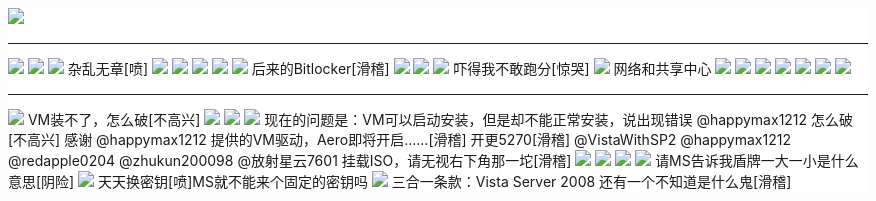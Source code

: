 ![](https://wvbarchive.s3-ap-northeast-1.amazonaws.com/4652130350/f20f24176d224f4af375fe1101f790529922d13e.jpg)
***
![](https://wvbarchive.s3-ap-northeast-1.amazonaws.com/4652130350/01c0f00b304e251fc5d568faaf86c9177e3e5383.jpg)
![](https://wvbarchive.s3-ap-northeast-1.amazonaws.com/4652130350/f3ed8cc5b74543a91adc77ce16178a82bb0114e6.jpg)
![](https://wvbarchive.s3-ap-northeast-1.amazonaws.com/4652130350/a9a4522bc65c1038a8fe43c0ba119313b17e8922.jpg)
杂乱无章[喷]
![](https://wvbarchive.s3-ap-northeast-1.amazonaws.com/4652130350/d53eb6c9a786c9172bc4de3bc13d70cf39c757e6.jpg)
![](https://wvbarchive.s3-ap-northeast-1.amazonaws.com/4652130350/f1c154fb828ba61ee229442d4934970a324e59e6.jpg)
![](https://wvbarchive.s3-ap-northeast-1.amazonaws.com/4652130350/01c0f00b304e251fc53068faaf86c9177d3e53e6.jpg)
![](https://wvbarchive.s3-ap-northeast-1.amazonaws.com/4652130350/6e87ecd5b31c87010d2d3ee42f7f9e2f0608ff0b.jpg)
![](https://wvbarchive.s3-ap-northeast-1.amazonaws.com/4652130350/d1d7f0dca144ad345f140b85d8a20cf430ad857a.jpg)
后来的Bitlocker[滑稽] 
![](https://wvbarchive.s3-ap-northeast-1.amazonaws.com/4652130350/4f47682542a7d9334a3c6871a54bd11372f00115.jpg)
![](https://wvbarchive.s3-ap-northeast-1.amazonaws.com/4652130350/f20f24176d224f4af24dff1101f790529a22d1d6.jpg)
![](https://wvbarchive.s3-ap-northeast-1.amazonaws.com/4652130350/a529801090ef76c6831277299516fdfaad5167e1.jpg)
吓得我不敢跑分[惊哭] 
![](https://wvbarchive.s3-ap-northeast-1.amazonaws.com/4652130350/a7e5f7ee76c6a7efebe62424f5faaf51f1de66e1.jpg)
网络和共享中心
![](https://wvbarchive.s3-ap-northeast-1.amazonaws.com/4652130350/dea568b20f2442a7589a71a7d943ad4bd0130215.jpg)
![](https://wvbarchive.s3-ap-northeast-1.amazonaws.com/4652130350/0a649102738da977a6c40929b851f8198718e33b.jpg)
![](https://wvbarchive.s3-ap-northeast-1.amazonaws.com/4652130350/e71ba91a9d16fdfa88ff49ecbc8f8c5495ee7b12.jpg)
![](https://wvbarchive.s3-ap-northeast-1.amazonaws.com/4652130350/edbfb61273f08202dd6e1e3d43fbfbedaa641b2d.jpg)
![](https://wvbarchive.s3-ap-northeast-1.amazonaws.com/4652130350/0253be32c895d1432f526a217bf082025baf0785.jpg)
![](https://wvbarchive.s3-ap-northeast-1.amazonaws.com/4652130350/0bc2cbae2edda3cc6c18372209e93901203f922d.jpg)
![](https://wvbarchive.s3-ap-northeast-1.amazonaws.com/4652130350/592cdb3fb13533fac54a1c2ca0d3fd1f40345b2d.jpg)
***
![](https://wvbarchive.s3-ap-northeast-1.amazonaws.com/4652130350/7b33f83cf8dcd100e0ba76237a8b4710b8122f87.jpg)
VM装不了，怎么破[不高兴]
![](https://wvbarchive.s3-ap-northeast-1.amazonaws.com/4652130350/7b33f83cf8dcd100e02876237a8b4710b8122f75.jpg)
![](https://wvbarchive.s3-ap-northeast-1.amazonaws.com/4652130350/dc76b659ccbf6c81c16aa2eab43eb13532fa404c.jpg)
![](https://wvbarchive.s3-ap-northeast-1.amazonaws.com/4652130350/bd0ec850f3deb48fa5dd2fdcf81f3a292cf57875.jpg)
现在的问题是：VM可以启动安装，但是却不能正常安装，说出现错误 @happymax1212 怎么破[不高兴]
感谢 @happymax1212 提供的VM驱动，Aero即将开启……[滑稽]
开更5270[滑稽]
@VistaWithSP2 @happymax1212 @redapple0204 @zhukun200098 @放射星云7601
挂载ISO，请无视右下角那一坨[滑稽]
![](https://wvbarchive.s3-ap-northeast-1.amazonaws.com/4652130350/9596e234e5dde711dcd5f9f2afefce1b9c1661a0.jpg)
![](https://wvbarchive.s3-ap-northeast-1.amazonaws.com/4652130350/d8d6150f0cf3d7ca7fd98572fa1fbe096a63a9f8.jpg)
![](https://wvbarchive.s3-ap-northeast-1.amazonaws.com/4652130350/eb90644e78f0f736159ff6050255b319eac41342.jpg)
![](https://wvbarchive.s3-ap-northeast-1.amazonaws.com/4652130350/b7c2c8c279310a550e0864f0bf4543a9832610ff.jpg)
请MS告诉我盾牌一大一小是什么意思[阴险] 
![](https://wvbarchive.s3-ap-northeast-1.amazonaws.com/4652130350/bcf7f544d688d43f15852bf6751ed21b0ff43bff.jpg)
天天换密钥[喷]MS就不能来个固定的密钥吗
![](https://wvbarchive.s3-ap-northeast-1.amazonaws.com/4652130350/4c07b0cb7bcb0a46f495313d6363f6246a60af70.jpg)
三合一条款：Vista Server 2008 还有一个不知道是什么鬼[滑稽] 